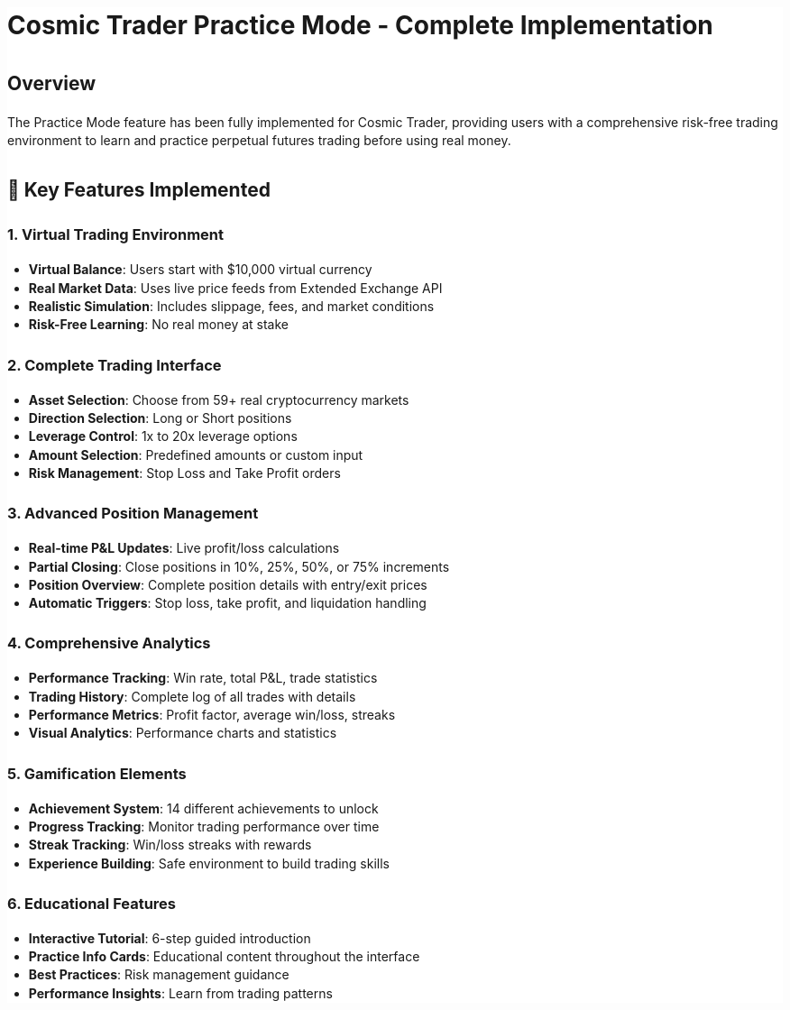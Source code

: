 # Cosmic Trader Practice Mode - Complete Implementation

## Overview

The Practice Mode feature has been fully implemented for Cosmic Trader, providing users with a comprehensive risk-free trading environment to learn and practice perpetual futures trading before using real money.

## 🚀 Key Features Implemented

### 1. **Virtual Trading Environment**

- **Virtual Balance**: Users start with $10,000 virtual currency
- **Real Market Data**: Uses live price feeds from Extended Exchange API
- **Realistic Simulation**: Includes slippage, fees, and market conditions
- **Risk-Free Learning**: No real money at stake

### 2. **Complete Trading Interface**

- **Asset Selection**: Choose from 59+ real cryptocurrency markets
- **Direction Selection**: Long or Short positions
- **Leverage Control**: 1x to 20x leverage options
- **Amount Selection**: Predefined amounts or custom input
- **Risk Management**: Stop Loss and Take Profit orders

### 3. **Advanced Position Management**

- **Real-time P&L Updates**: Live profit/loss calculations
- **Partial Closing**: Close positions in 10%, 25%, 50%, or 75% increments
- **Position Overview**: Complete position details with entry/exit prices
- **Automatic Triggers**: Stop loss, take profit, and liquidation handling

### 4. **Comprehensive Analytics**

- **Performance Tracking**: Win rate, total P&L, trade statistics
- **Trading History**: Complete log of all trades with details
- **Performance Metrics**: Profit factor, average win/loss, streaks
- **Visual Analytics**: Performance charts and statistics

### 5. **Gamification Elements**

- **Achievement System**: 14 different achievements to unlock
- **Progress Tracking**: Monitor trading performance over time
- **Streak Tracking**: Win/loss streaks with rewards
- **Experience Building**: Safe environment to build trading skills

### 6. **Educational Features**

- **Interactive Tutorial**: 6-step guided introduction
- **Practice Info Cards**: Educational content throughout the interface
- **Best Practices**: Risk management guidance
- **Performance Insights**: Learn from trading patterns
